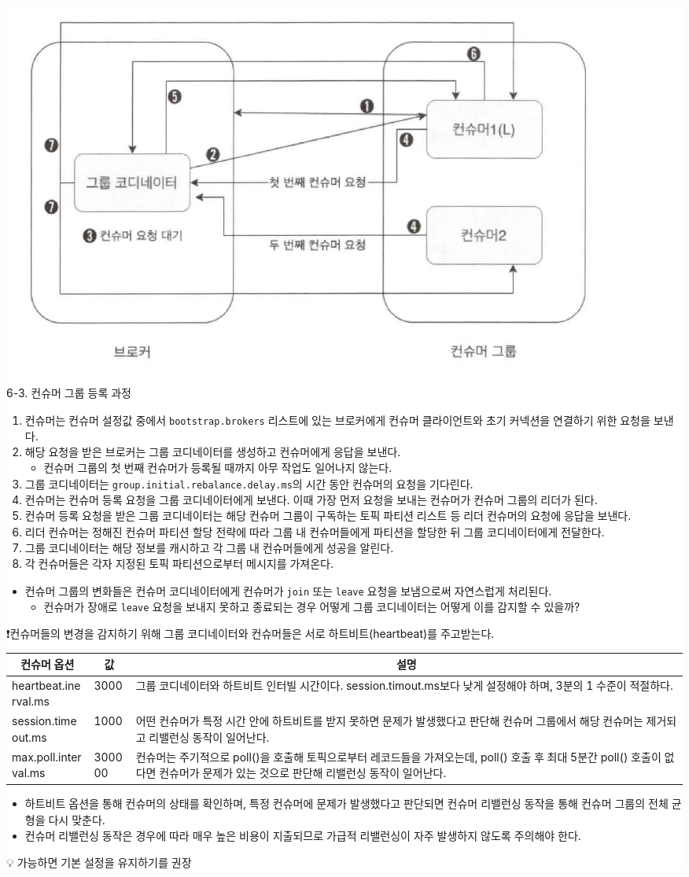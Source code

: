
![6-3. 컨슈머 그룹 등록 과정](./images/6/Untitled%202.png)

6-3. 컨슈머 그룹 등록 과정

1. 컨슈머는 컨슈머 설정값 중에서 `bootstrap.brokers` 리스트에 있는 브로커에게 컨슈머 클라이언트와 초기 커넥션을 연결하기 위한 요청을 보낸다.
2. 해당 요청을 받은 브로커는 그룹 코디네이터를 생성하고 컨슈머에게 응답을 보낸다.
    - 컨슈머 그룹의 첫 번째 컨슈머가 등록될 때까지 아무 작업도 일어나지 않는다.
3. 그룹 코디네이터는 `group.initial.rebalance.delay.ms`의 시간 동안 컨슈머의 요청을 기다린다.
4. 컨슈머는 컨슈머 등록 요청을 그룹 코디네이터에게 보낸다. 이때 가장 먼저 요청을 보내는 컨슈머가 컨슈머 그룹의 리더가 된다.
5. 컨슈머 등록 요청을 받은 그룹 코디네이터는 해당 컨슈머 그룹이 구독하는 토픽 파티션 리스트 등 리더 컨슈머의 요청에 응답을 보낸다.
6. 리더 컨슈머는 정해진 컨슈머 파티션 할당 전략에 따라 그룹 내 컨슈머들에게 파티션을 할당한 뒤 그룹 코디네이터에게 전달한다.
7. 그룹 코디네이터는 해당 정보를 캐시하고 각 그룹 내 컨슈머들에게 성공을 알린다.
8. 각 컨슈머들은 각자 지정된 토픽 파티션으로부터 메시지를 가져온다.

- 컨슈머 그룹의 변화들은 컨슈머 코디네이터에게 컨슈머가 `join` 또는 `leave` 요청을 보냄으로써 자연스럽게 처리된다.
    - 컨슈머가 장애로 `leave` 요청을 보내지 못하고 종료되는 경우 어떻게 그룹 코디네이터는 어떻게 이를 감지할 수 있을까?

❗컨슈머들의 변경을 감지하기 위해 그룹 코디네이터와 컨슈머들은 서로 하트비트(heartbeat)를 주고받는다.

| 컨슈머 옵션 | 값 | 설명 |
| --- | --- | --- |
| heartbeat.inerval.ms | 3000 | 그룹 코디네이터와 하트비트 인터빌 시간이다. session.timout.ms보다 낮게 설정해야 하며, 3분의 1 수준이 적절하다. |
| session.timeout.ms | 1000 | 어떤 컨슈머가 특정 시간 안에 하트비트를 받지 못하면 문제가 발생했다고 판단해 컨슈머 그룹에서 해당 컨슈머는 제거되고 리밸런싱 동작이 일어난다. |
| max.poll.interval.ms | 300000 | 컨슈머는 주기적으로 poll()을 호출해 토픽으로부터 레코드들을 가져오는데, poll() 호출 후 최대 5분간 poll() 호출이 없다면 컨슈머가 문제가 있는 것으로 판단해 리밸런싱 동작이 일어난다. |
- 하트비트 옵션을 통해 컨슈머의 상태를 확인하며, 특정 컨슈머에 문제가 발생했다고 판단되면 컨슈머 리밸런싱 동작을 통해 컨슈머 그룹의 전체 균형을 다시 맞춘다.
- 컨슈머 리밸런싱 동작은 경우에 따라 매우 높은 비용이 지출되므로 가급적 리밸런싱이 자주 발생하지 않도록 주의해야 한다.

<aside>
💡 가능하면 기본 설정을 유지하기를 권장
